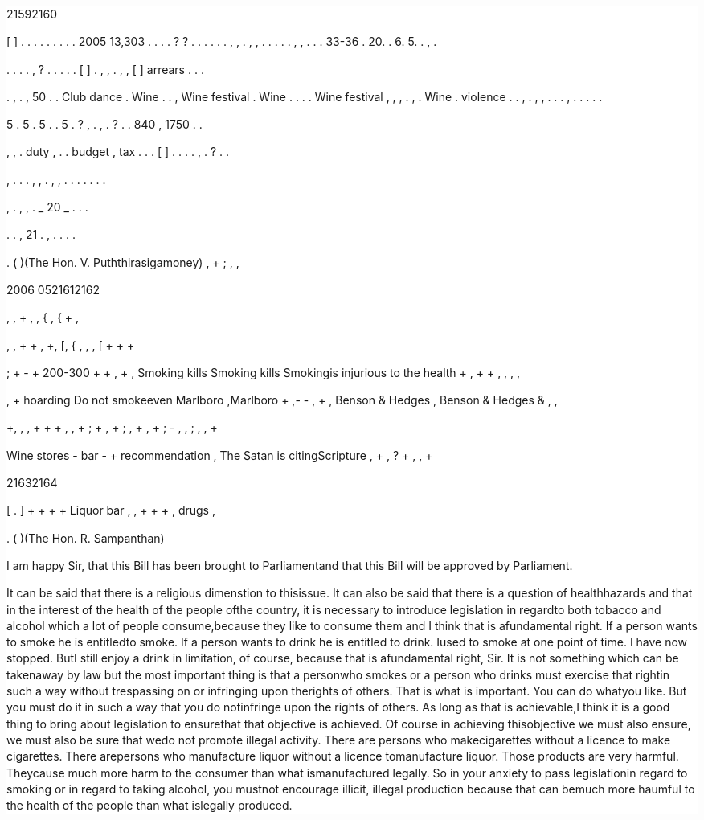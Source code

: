 21592160

[ ] . . . . . . . . . 2005 13,303 . . . . ? ? . . . . . . , , . , , . . . . . , , . . . 33-36 . 20. . 6. 5. . , .

. . . . , ? . . . . . [ ] . , , . , , [ ] arrears . . .

. , . , 50 . . Club dance . Wine . . , Wine festival . Wine . . . . Wine festival , , , . , . Wine . violence . . , . , , . . . , . . . . .

5 . 5 . 5 . . 5 . ? , . , . ? . . 840 , 1750 . .

, , . duty , . . budget , tax . . . [ ] . . . . , . ? . .

, . . . , , . , , . . . . . . .

, . , , . _ 20 _ . . .

. . , 21 . , . . . .

. ( )(The Hon. V. Puththirasigamoney) , + ; , ,

2006 0521612162

, , + , , { , { + ,

, , + + , +, [, { , , , [ + + +

; + - + 200-300 + + , + , Smoking kills Smoking kills Smokingis injurious to the health + , + + , , , ,

, + hoarding Do not smokeeven Marlboro ,Marlboro + ,- - , + , Benson & Hedges , Benson & Hedges & , ,

+, , , + + + , , + ; + , + ; , + , + ; - , , ; , , +

Wine stores - bar - + recommendation , The Satan is citingScripture , + , ? + , , +

21632164

[ . ] + + + + Liquor bar , , + + + , drugs ,

. ( )(The Hon. R. Sampanthan)

I am happy Sir, that this Bill has been brought to Parliamentand that this Bill will be approved by Parliament.

It can be said that there is a religious dimenstion to thisissue. It can also be said that there is a question of healthhazards and that in the interest of the health of the people ofthe country, it is necessary to introduce legislation in regardto both tobacco and alcohol which a lot of people consume,because they like to consume them and I think that is afundamental right. If a person wants to smoke he is entitledto smoke. If a person wants to drink he is entitled to drink. Iused to smoke at one point of time. I have now stopped. ButI still enjoy a drink in limitation, of course, because that is afundamental right, Sir. It is not something which can be takenaway by law but the most important thing is that a personwho smokes or a person who drinks must exercise that rightin such a way without trespassing on or infringing upon therights of others. That is what is important. You can do whatyou like. But you must do it in such a way that you do notinfringe upon the rights of others. As long as that is achievable,I think it is a good thing to bring about legislation to ensurethat that objective is achieved. Of course in achieving thisobjective we must also ensure, we must also be sure that wedo not promote illegal activity. There are persons who makecigarettes without a licence to make cigarettes. There arepersons who manufacture liquor without a licence tomanufacture liquor. Those products are very harmful. Theycause much more harm to the consumer than what ismanufactured legally. So in your anxiety to pass legislationin regard to smoking or in regard to taking alcohol, you mustnot encourage illicit, illegal production because that can bemuch more haumful to the health of the people than what islegally produced.
